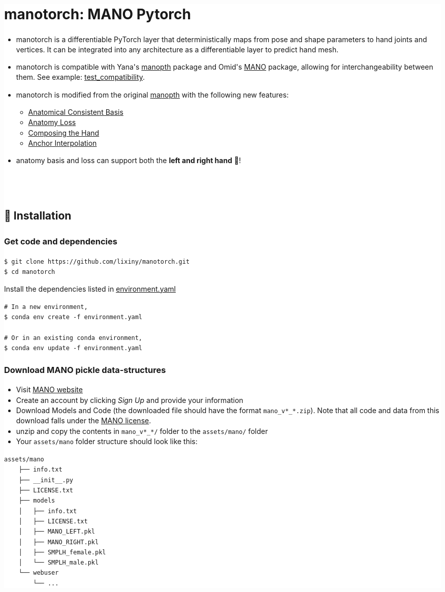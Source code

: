 # manotorch: MANO Pytorch



- manotorch is a differentiable PyTorch layer that deterministically maps from pose and shape parameters to hand joints and vertices. It can be integrated into any architecture as a differentiable layer to predict hand mesh.

- manotorch is compatible with Yana's [manopth](https://github.com/hassony2/manopth) package and Omid's [MANO](https://github.com/otaheri/MANO) package, allowing for interchangeability between them. See example: [test_compatibility](scripts/test_compatibility.ipynb).

- manotorch is modified from the original [manopth](https://github.com/hassony2/manopth) with the following new features:
  - [Anatomical Consistent Basis](#anatomical-consistent-basis)
  - [Anatomy Loss](#anatomy-loss)
  - [Composing the Hand](#composing-the-hand)
  - [Anchor Interpolation](#anchor-interpolation)
- anatomy basis and loss can support both the **left and right hand** :open_hands:!

<br />
<br />

## :rocket: Installation

### Get code and dependencies

```shell
$ git clone https://github.com/lixiny/manotorch.git
$ cd manotorch
```

Install the dependencies listed in [environment.yaml](environment.yaml)

```shell
# In a new environment,
$ conda env create -f environment.yaml

# Or in an existing conda environment,
$ conda env update -f environment.yaml
```

### Download MANO pickle data-structures

- Visit [MANO website](http://mano.is.tue.mpg.de/)
- Create an account by clicking _Sign Up_ and provide your information
- Download Models and Code (the downloaded file should have the format `mano_v*_*.zip`). Note that all code and data from this download falls under the [MANO license](http://mano.is.tue.mpg.de/license).
- unzip and copy the contents in `mano_v*_*/` folder to the `assets/mano/` folder
- Your `assets/mano` folder structure should look like this:

```
assets/mano
    ├── info.txt
    ├── __init__.py
    ├── LICENSE.txt
    ├── models
    │   ├── info.txt
    │   ├── LICENSE.txt
    │   ├── MANO_LEFT.pkl
    │   ├── MANO_RIGHT.pkl
    │   ├── SMPLH_female.pkl
    │   └── SMPLH_male.pkl
    └── webuser
        └── ...
```